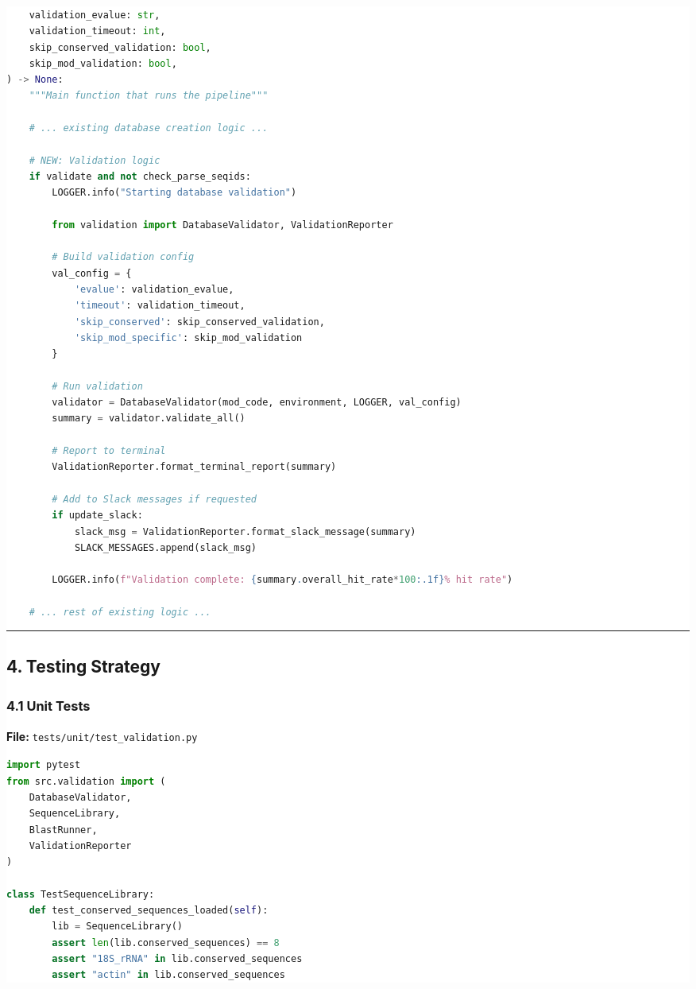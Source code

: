 ```python
    validation_evalue: str,
    validation_timeout: int,
    skip_conserved_validation: bool,
    skip_mod_validation: bool,
) -> None:
    """Main function that runs the pipeline"""

    # ... existing database creation logic ...

    # NEW: Validation logic
    if validate and not check_parse_seqids:
        LOGGER.info("Starting database validation")

        from validation import DatabaseValidator, ValidationReporter

        # Build validation config
        val_config = {
            'evalue': validation_evalue,
            'timeout': validation_timeout,
            'skip_conserved': skip_conserved_validation,
            'skip_mod_specific': skip_mod_validation
        }

        # Run validation
        validator = DatabaseValidator(mod_code, environment, LOGGER, val_config)
        summary = validator.validate_all()

        # Report to terminal
        ValidationReporter.format_terminal_report(summary)

        # Add to Slack messages if requested
        if update_slack:
            slack_msg = ValidationReporter.format_slack_message(summary)
            SLACK_MESSAGES.append(slack_msg)

        LOGGER.info(f"Validation complete: {summary.overall_hit_rate*100:.1f}% hit rate")

    # ... rest of existing logic ...
```

---

## 4. Testing Strategy

### 4.1 Unit Tests

**File:** `tests/unit/test_validation.py`

```python
import pytest
from src.validation import (
    DatabaseValidator,
    SequenceLibrary,
    BlastRunner,
    ValidationReporter
)

class TestSequenceLibrary:
    def test_conserved_sequences_loaded(self):
        lib = SequenceLibrary()
        assert len(lib.conserved_sequences) == 8
        assert "18S_rRNA" in lib.conserved_sequences
        assert "actin" in lib.conserved_sequences
```